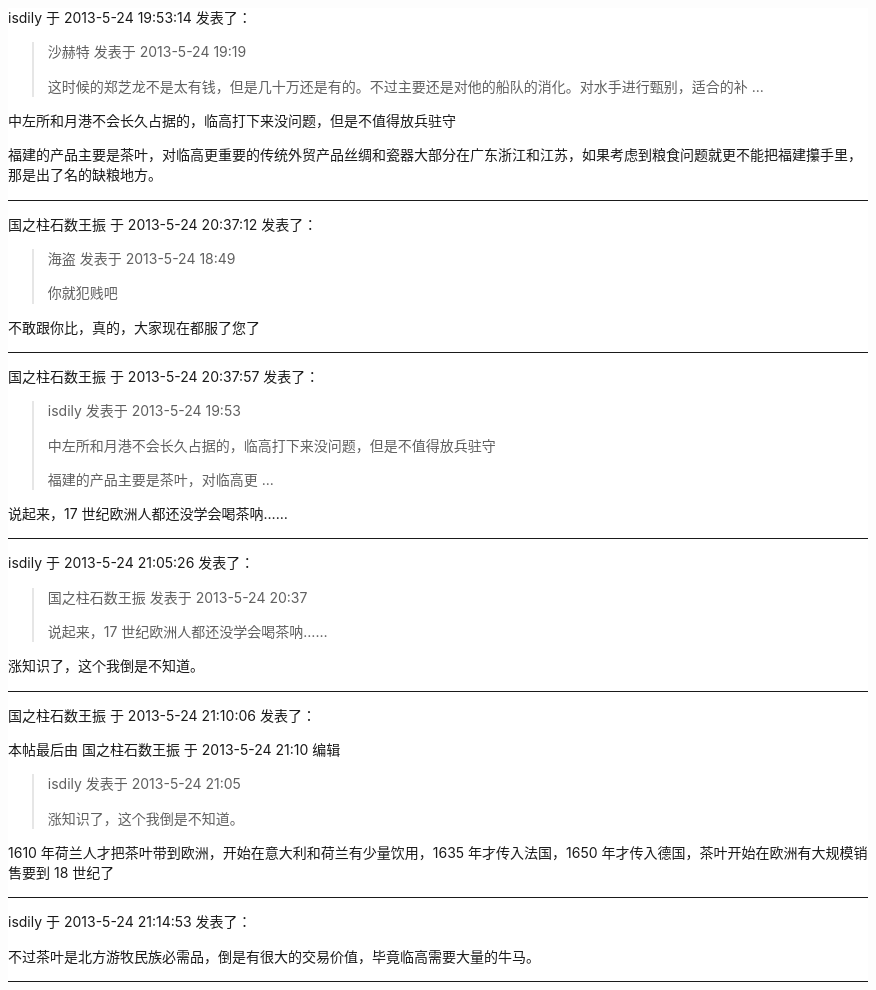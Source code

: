 
isdily 于 2013-5-24 19:53:14 发表了：

> 沙赫特 发表于 2013-5-24 19:19
>
> 这时候的郑芝龙不是太有钱，但是几十万还是有的。不过主要还是对他的船队的消化。对水手进行甄别，适合的补 ...

中左所和月港不会长久占据的，临高打下来没问题，但是不值得放兵驻守

福建的产品主要是茶叶，对临高更重要的传统外贸产品丝绸和瓷器大部分在广东浙江和江苏，如果考虑到粮食问题就更不能把福建攥手里，那是出了名的缺粮地方。

---

国之柱石数王振 于 2013-5-24 20:37:12 发表了：

> 海盗 发表于 2013-5-24 18:49
>
> 你就犯贱吧

不敢跟你比，真的，大家现在都服了您了

---

国之柱石数王振 于 2013-5-24 20:37:57 发表了：

> isdily 发表于 2013-5-24 19:53
>
> 中左所和月港不会长久占据的，临高打下来没问题，但是不值得放兵驻守
>
> 福建的产品主要是茶叶，对临高更 ...

说起来，17 世纪欧洲人都还没学会喝茶呐……

---

isdily 于 2013-5-24 21:05:26 发表了：

> 国之柱石数王振 发表于 2013-5-24 20:37
>
> 说起来，17 世纪欧洲人都还没学会喝茶呐……

涨知识了，这个我倒是不知道。

---

国之柱石数王振 于 2013-5-24 21:10:06 发表了：

本帖最后由 国之柱石数王振 于 2013-5-24 21:10 编辑

> isdily 发表于 2013-5-24 21:05
>
> 涨知识了，这个我倒是不知道。

1610 年荷兰人才把茶叶带到欧洲，开始在意大利和荷兰有少量饮用，1635 年才传入法国，1650 年才传入德国，茶叶开始在欧洲有大规模销售要到 18 世纪了

---

isdily 于 2013-5-24 21:14:53 发表了：

不过茶叶是北方游牧民族必需品，倒是有很大的交易价值，毕竟临高需要大量的牛马。

---